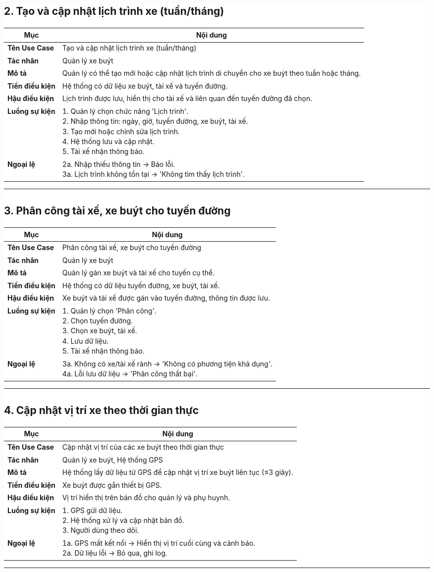 
## 2. Tạo và cập nhật lịch trình xe (tuần/tháng)
| Mục             | Nội dung |
|-----------------|----------|
| **Tên Use Case** | Tạo và cập nhật lịch trình xe (tuần/tháng) |
| **Tác nhân**     | Quản lý xe buýt |
| **Mô tả**        | Quản lý có thể tạo mới hoặc cập nhật lịch trình di chuyển cho xe buýt theo tuần hoặc tháng. |
| **Tiền điều kiện** | Hệ thống có dữ liệu xe buýt, tài xế và tuyến đường. |
| **Hậu điều kiện** | Lịch trình được lưu, hiển thị cho tài xế và liên quan đến tuyến đường đã chọn. |
| **Luồng sự kiện** | 1. Quản lý chọn chức năng 'Lịch trình'.<br>2. Nhập thông tin: ngày, giờ, tuyến đường, xe buýt, tài xế.<br>3. Tạo mới hoặc chỉnh sửa lịch trình.<br>4. Hệ thống lưu và cập nhật.<br>5. Tài xế nhận thông báo. |
| **Ngoại lệ**      | 2a. Nhập thiếu thông tin → Báo lỗi.<br>3a. Lịch trình không tồn tại → 'Không tìm thấy lịch trình'. |

---

## 3. Phân công tài xế, xe buýt cho tuyến đường
| Mục             | Nội dung |
|-----------------|----------|
| **Tên Use Case** | Phân công tài xế, xe buýt cho tuyến đường |
| **Tác nhân**     | Quản lý xe buýt |
| **Mô tả**        | Quản lý gán xe buýt và tài xế cho tuyến cụ thể. |
| **Tiền điều kiện** | Hệ thống có dữ liệu tuyến đường, xe buýt, tài xế. |
| **Hậu điều kiện** | Xe buýt và tài xế được gán vào tuyến đường, thông tin được lưu. |
| **Luồng sự kiện** | 1. Quản lý chọn 'Phân công'.<br>2. Chọn tuyến đường.<br>3. Chọn xe buýt, tài xế.<br>4. Lưu dữ liệu.<br>5. Tài xế nhận thông báo. |
| **Ngoại lệ**      | 3a. Không có xe/tài xế rảnh → 'Không có phương tiện khả dụng'.<br>4a. Lỗi lưu dữ liệu → 'Phân công thất bại'. |

---

## 4. Cập nhật vị trí xe theo thời gian thực
| Mục             | Nội dung |
|-----------------|----------|
| **Tên Use Case** | Cập nhật vị trí của các xe buýt theo thời gian thực |
| **Tác nhân**     | Quản lý xe buýt, Hệ thống GPS |
| **Mô tả**        | Hệ thống lấy dữ liệu từ GPS để cập nhật vị trí xe buýt liên tục (≤3 giây). |
| **Tiền điều kiện** | Xe buýt được gắn thiết bị GPS. |
| **Hậu điều kiện** | Vị trí hiển thị trên bản đồ cho quản lý và phụ huynh. |
| **Luồng sự kiện** | 1. GPS gửi dữ liệu.<br>2. Hệ thống xử lý và cập nhật bản đồ.<br>3. Người dùng theo dõi. |
| **Ngoại lệ**      | 1a. GPS mất kết nối → Hiển thị vị trí cuối cùng và cảnh báo.<br>2a. Dữ liệu lỗi → Bỏ qua, ghi log. |

---